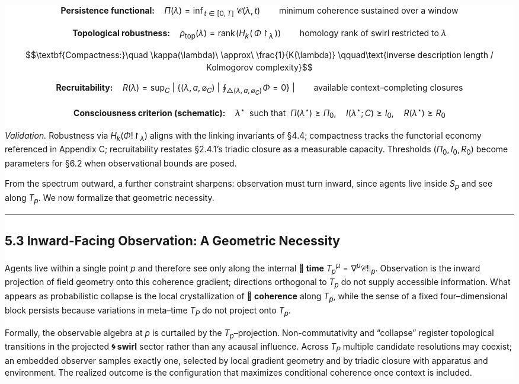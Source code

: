 ```math
\textbf{Persistence functional:}\quad
\Pi(\lambda)=\inf_{\,t\in[0,T]} \ \mathcal C(\lambda,t)
\qquad\text{minimum coherence sustained over a window}
```

```math
\textbf{Topological robustness:}\quad
\rho_{\mathrm{top}}(\lambda)=
\mathrm{rank}\!\left(H_k\!\big(\,\Phi\!\restriction_{\lambda}\,\big)\right)
\qquad\text{homology rank of swirl restricted to }\lambda
```

```math
\textbf{Compactness:}\quad
\kappa(\lambda)\ \approx\ \frac{1}{K(\lambda)}
\qquad\text{inverse description length / Kolmogorov complexity}
```

```math
\textbf{Recruitability:}\quad
R(\lambda)=\sup_{C}\ \Big|\ \big\{(\lambda,a,\varnothing_{C})\ \big|\ 
\oint_{\triangle(\lambda,a,\varnothing_{C})}\!\Phi=0\big\}\ \Big|
\qquad\text{available context–completing closures}
```

```math
\textbf{Consciousness criterion (schematic):}\quad
\lambda^{\star}\ \text{ such that }\ 
\Pi(\lambda^{\star})\ge \Pi_{0},\quad
I(\lambda^{\star};C)\ge I_{0},\quad
R(\lambda^{\star})\ge R_{0}
```

*Validation.* Robustness via $H_k(\Phi!\restriction_{\lambda})$ aligns with the linking invariants of §4.4; compactness tracks the functorial economy referenced in Appendix C; recruitability restates §2.4.1’s triadic closure as a measurable capacity. Thresholds $(\Pi_0,I_0,R_0)$ become parameters for §6.2 when observational bounds are posed.

From the spectrum outward, a further constraint sharpens: observation must turn inward, since agents live inside $S_p$ and see along $T_p$. We now formalize that geometric necessity.

---

## 5.3 Inward-Facing Observation: A Geometric Necessity

Agents live within a single point $p$ and therefore see only along the internal **🫧 time** $T_p^{\mu}=\nabla^{\mu}\mathcal C!\mid_{p}$. Observation is the inward projection of field geometry onto this coherence gradient; directions orthogonal to $T_p$ do not supply accessible information. What appears as probabilistic collapse is the local crystallization of **💬 coherence** along $T_p$, while the sense of a fixed four–dimensional block persists because variations in meta–time $T_P$ do not project onto $T_p$.

Formally, the observable algebra at $p$ is curtailed by the $T_p$–projection. Non-commutativity and “collapse” register topological transitions in the projected **🌀 swirl** sector rather than any acausal influence. Across $T_P$ multiple candidate resolutions may coexist; an embedded observer samples exactly one, selected by local gradient geometry and by triadic closure with apparatus and environment. The realized outcome is the configuration that maximizes conditional coherence once context is included.
